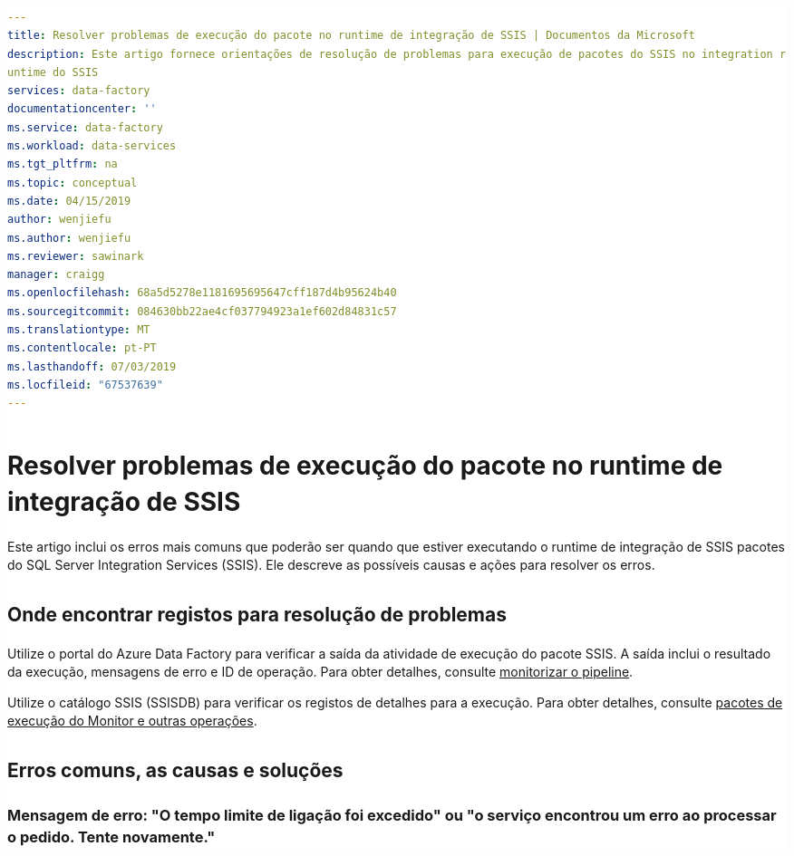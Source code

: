 ```yaml
---
title: Resolver problemas de execução do pacote no runtime de integração de SSIS | Documentos da Microsoft
description: Este artigo fornece orientações de resolução de problemas para execução de pacotes do SSIS no integration runtime do SSIS
services: data-factory
documentationcenter: ''
ms.service: data-factory
ms.workload: data-services
ms.tgt_pltfrm: na
ms.topic: conceptual
ms.date: 04/15/2019
author: wenjiefu
ms.author: wenjiefu
ms.reviewer: sawinark
manager: craigg
ms.openlocfilehash: 68a5d5278e1181695695647cff187d4b95624b40
ms.sourcegitcommit: 084630bb22ae4cf037794923a1ef602d84831c57
ms.translationtype: MT
ms.contentlocale: pt-PT
ms.lasthandoff: 07/03/2019
ms.locfileid: "67537639"
---
```

# <a name="troubleshoot-package-execution-in-the-ssis-integration-runtime"></a>Resolver problemas de execução do pacote no runtime de integração de SSIS

Este artigo inclui os erros mais comuns que poderão ser quando que estiver executando o runtime de integração de SSIS pacotes do SQL Server Integration Services (SSIS). Ele descreve as possíveis causas e ações para resolver os erros.

## <a name="where-to-find-logs-for-troubleshooting"></a>Onde encontrar registos para resolução de problemas

Utilize o portal do Azure Data Factory para verificar a saída da atividade de execução do pacote SSIS. A saída inclui o resultado da execução, mensagens de erro e ID de operação. Para obter detalhes, consulte [monitorizar o pipeline](how-to-invoke-ssis-package-ssis-activity.md#monitor-the-pipeline).

Utilize o catálogo SSIS (SSISDB) para verificar os registos de detalhes para a execução. Para obter detalhes, consulte [pacotes de execução do Monitor e outras operações](https://docs.microsoft.com/sql/integration-services/performance/monitor-running-packages-and-other-operations?view=sql-server-2017).

## <a name="common-errors-causes-and-solutions"></a>Erros comuns, as causas e soluções

### <a name="error-message-connection-timeout-expired-or-the-service-has-encountered-an-error-processing-your-request-please-try-again"></a>Mensagem de erro: "O tempo limite de ligação foi excedido" ou "o serviço encontrou um erro ao processar o pedido. Tente novamente."
